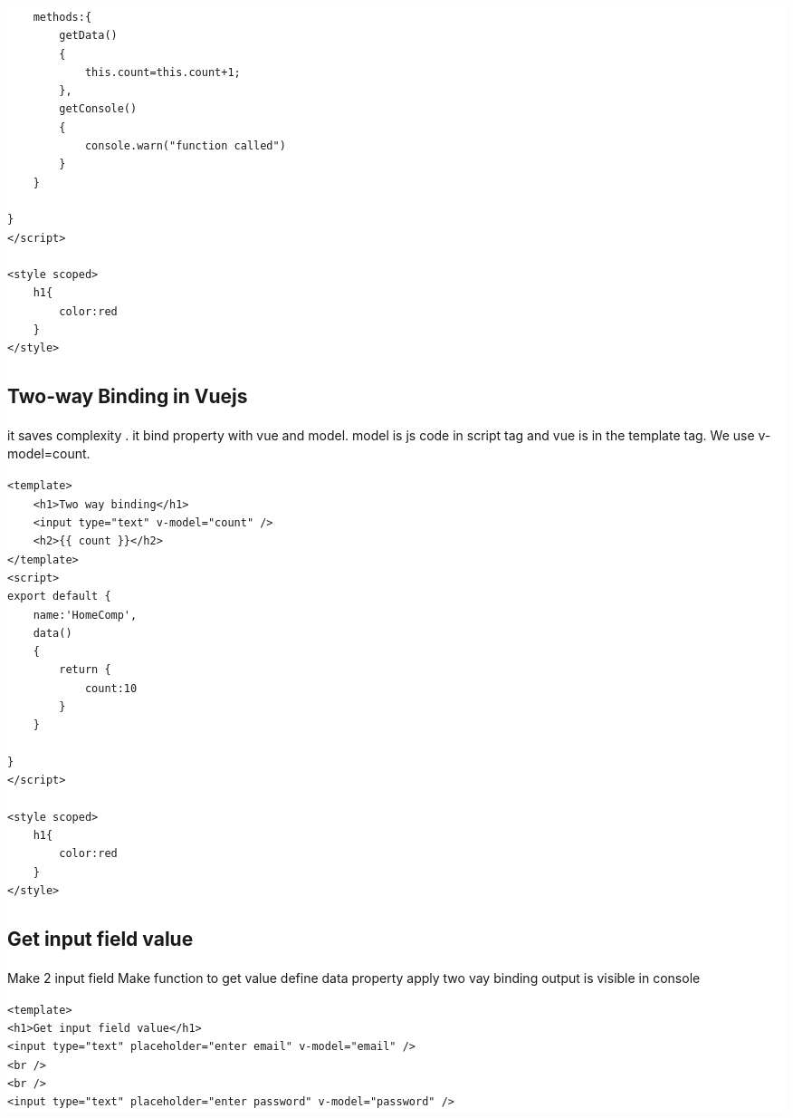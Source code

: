 ```
    methods:{
        getData()
        {
            this.count=this.count+1;
        },
        getConsole()
        {
            console.warn("function called")
        }
    }
    
}
</script>

<style scoped>
    h1{
        color:red
    }
</style>
```

## Two-way Binding in Vuejs
it saves complexity . it bind property with vue and model. model is js code in script tag and vue is in the template tag. We use v-model=count.
```
<template>
    <h1>Two way binding</h1>    
    <input type="text" v-model="count" />
    <h2>{{ count }}</h2>
</template>
<script>
export default {
    name:'HomeComp',
    data()
    {
        return {
            count:10
        }
    }
    
}
</script>

<style scoped>
    h1{
        color:red
    }
</style>
```
## Get input field value
Make 2 input field
Make function to get value
define data property 
apply two vay binding 
output is visible in console
```
<template>
<h1>Get input field value</h1>
<input type="text" placeholder="enter email" v-model="email" />
<br />
<br />
<input type="text" placeholder="enter password" v-model="password" />
```
